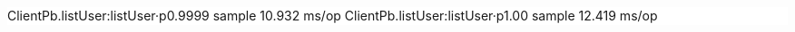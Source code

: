 ClientPb.listUser:listUser·p0.9999      sample          10.932           ms/op
ClientPb.listUser:listUser·p1.00        sample          12.419           ms/op

